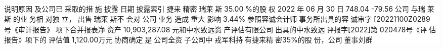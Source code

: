 说明原因
及公司已
采取的措
施
披露
日期
披露索引
捷来
精密
瑞莱
斯
35.00
%的股
权
2022
年
06
月
30
日
748.04
-79.56
公司
与瑞
莱斯
的业
务相
对独
立，
出售
瑞莱
斯不
会对
公司
业务
造成
重大
影响
3.44%
参照容诚会计师
事务所出具的容
诚审字
[2022]100Z0289
号《审计报告》
项下合并报表净
资产
10,903,287.08
元和中水致远资
产评估有限公司
出具的中水致远
评报字[2022]第
020478号《评
估报告》项下的
评估值
1,120.00万元
协商确定
是
公司全资
子公司中
戎军科持
有捷来精
密35%的股
份，公司
董事刘群